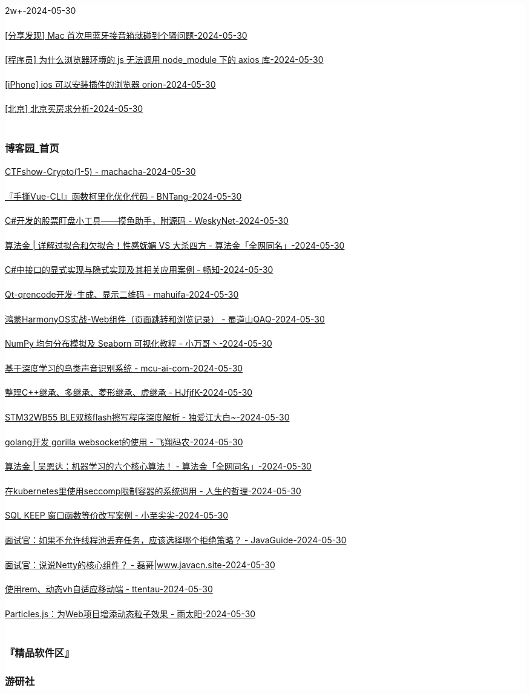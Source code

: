 2w+-2024-05-30</a><br/><br/><a target=_blank rel=nofollow href="https://www.v2ex.com/t/1045507#reply1" >[分享发现] Mac 首次用蓝牙接音箱就碰到个骚问题-2024-05-30</a><br/><br/><a target=_blank rel=nofollow href="https://www.v2ex.com/t/1045506#reply11" >[程序员] 为什么浏览器环境的 js 无法调用 node_module 下的 axios 库-2024-05-30</a><br/><br/><a target=_blank rel=nofollow href="https://www.v2ex.com/t/1045505#reply3" >[iPhone] ios 可以安装插件的浏览器 orion-2024-05-30</a><br/><br/><a target=_blank rel=nofollow href="https://www.v2ex.com/t/1045504#reply5" >[北京] 北京买房求分析-2024-05-30</a><br/><br/>









###  博客园_首页

<a target=_blank rel=nofollow href="https://www.cnblogs.com/Mchacha/p/18223518" >CTFshow-Crypto(1-5) - machacha-2024-05-30</a><br/><br/><a target=_blank rel=nofollow href="https://www.cnblogs.com/BNTang/p/18223507" >『手撕Vue-CLI』函数柯里化优化代码 - BNTang-2024-05-30</a><br/><br/><a target=_blank rel=nofollow href="https://www.cnblogs.com/weskynet/p/18223492" >C#开发的股票盯盘小工具——摸鱼助手，附源码 - WeskyNet-2024-05-30</a><br/><br/><a target=_blank rel=nofollow href="https://www.cnblogs.com/suanfajin/p/18223460" >算法金 | 详解过拟合和欠拟合！性感妩媚 VS 大杀四方 - 算法金「全网同名」-2024-05-30</a><br/><br/><a target=_blank rel=nofollow href="https://www.cnblogs.com/TonyCode/p/18223431" >C#中接口的显式实现与隐式实现及其相关应用案例 - 畅知-2024-05-30</a><br/><br/><a target=_blank rel=nofollow href="https://www.cnblogs.com/IntelligencePointer/p/18223383" >Qt-qrencode开发-生成、显示二维码 - mahuifa-2024-05-30</a><br/><br/><a target=_blank rel=nofollow href="https://www.cnblogs.com/shudaoshan/p/18223182" >鸿蒙HarmonyOS实战-Web组件（页面跳转和浏览记录） - 蜀道山QAQ-2024-05-30</a><br/><br/><a target=_blank rel=nofollow href="https://www.cnblogs.com/xiaowange/p/18223169" >NumPy 均匀分布模拟及 Seaborn 可视化教程 - 小万哥丶-2024-05-30</a><br/><br/><a target=_blank rel=nofollow href="https://www.cnblogs.com/mcu-ai-QH/p/18223166" >基于深度学习的鸟类声音识别系统 - mcu-ai-com-2024-05-30</a><br/><br/><a target=_blank rel=nofollow href="https://www.cnblogs.com/DSCL-ing/p/18222989" >整理C++继承、多继承、菱形继承、虚继承 - HJfjfK-2024-05-30</a><br/><br/><a target=_blank rel=nofollow href="https://www.cnblogs.com/dz1206/p/18222725" >STM32WB55 BLE双核flash擦写程序深度解析 - 独爱江大白~-2024-05-30</a><br/><br/><a target=_blank rel=nofollow href="https://www.cnblogs.com/feixiangmanon/p/18222685" >golang开发 gorilla websocket的使用 - 飞翔码农-2024-05-30</a><br/><br/><a target=_blank rel=nofollow href="https://www.cnblogs.com/suanfajin/p/18222680" >算法金 | 吴恩达：机器学习的六个核心算法！ - 算法金「全网同名」-2024-05-30</a><br/><br/><a target=_blank rel=nofollow href="https://www.cnblogs.com/renshengdezheli/p/18222624" >在kubernetes里使用seccomp限制容器的系统调用 - 人生的哲理-2024-05-30</a><br/><br/><a target=_blank rel=nofollow href="https://www.cnblogs.com/yuzhijian/p/18222519" >SQL KEEP 窗口函数等价改写案例 - 小至尖尖-2024-05-30</a><br/><br/><a target=_blank rel=nofollow href="https://www.cnblogs.com/javaguide/p/18222455" >面试官：如果不允许线程池丢弃任务，应该选择哪个拒绝策略？ - JavaGuide-2024-05-30</a><br/><br/><a target=_blank rel=nofollow href="https://www.cnblogs.com/vipstone/p/18222352" >面试官：说说Netty的核心组件？ - 磊哥|www.javacn.site-2024-05-30</a><br/><br/><a target=_blank rel=nofollow href="https://www.cnblogs.com/zyronon/p/18222332" >使用rem、动态vh自适应移动端 - ttentau-2024-05-30</a><br/><br/><a target=_blank rel=nofollow href="https://www.cnblogs.com/goodluckily/p/18222316" >Particles.js：为Web项目增添动态粒子效果 - 雨太阳-2024-05-30</a><br/><br/>





###  『精品软件区』







###  游研社

